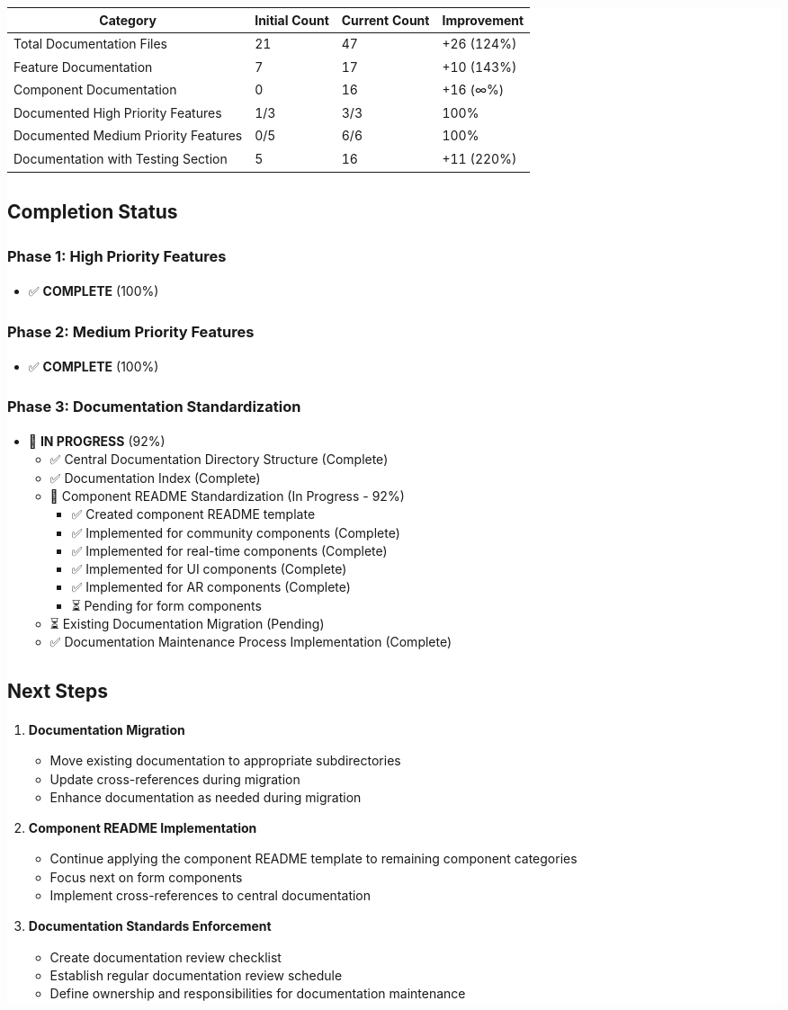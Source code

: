 | Category | Initial Count | Current Count | Improvement |
|----------|--------------|--------------|-------------|
| Total Documentation Files | 21 | 47 | +26 (124%) |
| Feature Documentation | 7 | 17 | +10 (143%) |
| Component Documentation | 0 | 16 | +16 (∞%) |
| Documented High Priority Features | 1/3 | 3/3 | 100% |
| Documented Medium Priority Features | 0/5 | 6/6 | 100% |
| Documentation with Testing Section | 5 | 16 | +11 (220%) |

## Completion Status

### Phase 1: High Priority Features
- ✅ **COMPLETE** (100%)

### Phase 2: Medium Priority Features
- ✅ **COMPLETE** (100%)

### Phase 3: Documentation Standardization
- 🔄 **IN PROGRESS** (92%)
  - ✅ Central Documentation Directory Structure (Complete)
  - ✅ Documentation Index (Complete)
  - 🔄 Component README Standardization (In Progress - 92%)
    - ✅ Created component README template
    - ✅ Implemented for community components (Complete)
    - ✅ Implemented for real-time components (Complete)
    - ✅ Implemented for UI components (Complete)
    - ✅ Implemented for AR components (Complete)
    - ⏳ Pending for form components
  - ⏳ Existing Documentation Migration (Pending)
  - ✅ Documentation Maintenance Process Implementation (Complete)

## Next Steps

1. **Documentation Migration**
   - Move existing documentation to appropriate subdirectories
   - Update cross-references during migration
   - Enhance documentation as needed during migration

2. **Component README Implementation**
   - Continue applying the component README template to remaining component categories
   - Focus next on form components
   - Implement cross-references to central documentation

3. **Documentation Standards Enforcement**
   - Create documentation review checklist
   - Establish regular documentation review schedule
   - Define ownership and responsibilities for documentation maintenance
